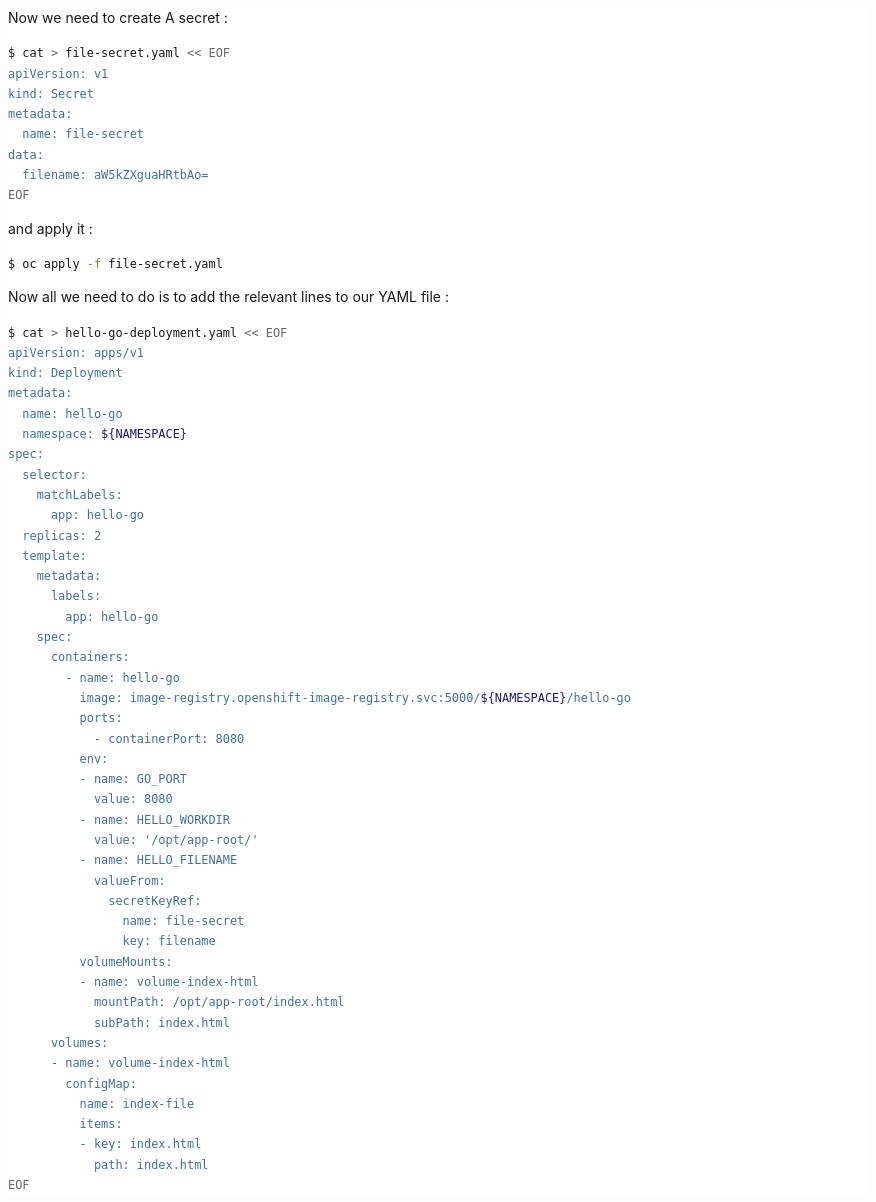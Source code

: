 Now we need to create A secret :

```bash
$ cat > file-secret.yaml << EOF
apiVersion: v1
kind: Secret
metadata:
  name: file-secret
data:
  filename: aW5kZXguaHRtbAo=
EOF
```

and apply it :
```bash
$ oc apply -f file-secret.yaml
```

Now all we need to do is to add the relevant lines to our YAML file :
```bash
$ cat > hello-go-deployment.yaml << EOF
apiVersion: apps/v1
kind: Deployment
metadata:
  name: hello-go
  namespace: ${NAMESPACE}
spec:
  selector:
    matchLabels:
      app: hello-go
  replicas: 2
  template:
    metadata:
      labels:
        app: hello-go
    spec:
      containers:
        - name: hello-go
          image: image-registry.openshift-image-registry.svc:5000/${NAMESPACE}/hello-go
          ports:
            - containerPort: 8080
          env:
          - name: GO_PORT
            value: 8080
          - name: HELLO_WORKDIR
            value: '/opt/app-root/'
          - name: HELLO_FILENAME
            valueFrom:
              secretKeyRef:
                name: file-secret
                key: filename
          volumeMounts:
          - name: volume-index-html
            mountPath: /opt/app-root/index.html
            subPath: index.html
      volumes:
      - name: volume-index-html
        configMap:
          name: index-file
          items:
          - key: index.html
            path: index.html
EOF
```
